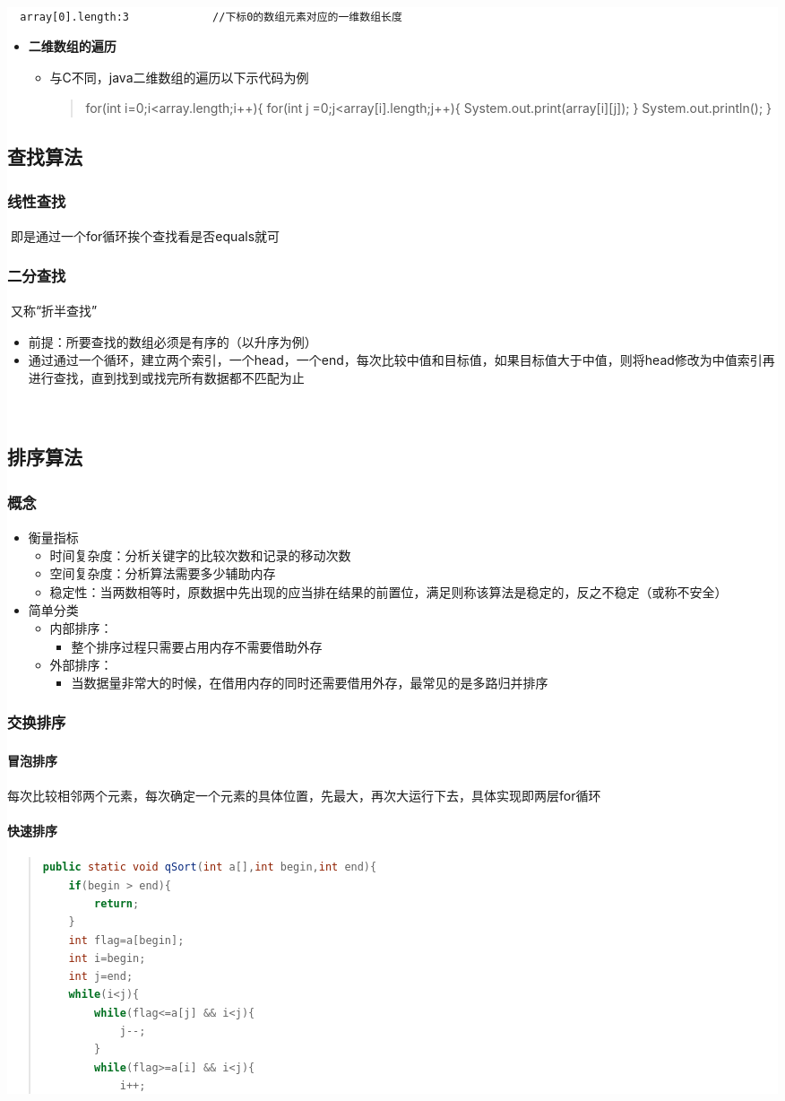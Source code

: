       array[0].length:3				//下标0的数组元素对应的一维数组长度

  - **二维数组的遍历**

    - 与C不同，java二维数组的遍历以下示代码为例

      >
      >
      >for(int i=0;i<array.length;i++){
      >			for(int j =0;j<array[i].length;j++){
      >				System.out.print(array[i][j]);
      >			}
      >			System.out.println();
      >		}

## 查找算法

### 线性查找

​		即是通过一个for循环挨个查找看是否equals就可

### 二分查找

​		又称“折半查找”

- 前提：所要查找的数组必须是有序的（以升序为例）
- 通过通过一个循环，建立两个索引，一个head，一个end，每次比较中值和目标值，如果目标值大于中值，则将head修改为中值索引再进行查找，直到找到或找完所有数据都不匹配为止

​		

## 排序算法

### 概念

- 衡量指标
  - 时间复杂度：分析关键字的比较次数和记录的移动次数
  - 空间复杂度：分析算法需要多少辅助内存
  - 稳定性：当两数相等时，原数据中先出现的应当排在结果的前置位，满足则称该算法是稳定的，反之不稳定（或称不安全）
- 简单分类
  - 内部排序：
    - 整个排序过程只需要占用内存不需要借助外存
  - 外部排序：
    - 当数据量非常大的时候，在借用内存的同时还需要借用外存，最常见的是多路归并排序

### 交换排序

#### 冒泡排序

​		每次比较相邻两个元素，每次确定一个元素的具体位置，先最大，再次大运行下去，具体实现即两层for循环

#### 快速排序

> ```java
> public static void qSort(int a[],int begin,int end){
>     if(begin > end){
>         return;
>     }
>     int flag=a[begin];
>     int i=begin;
>     int j=end;
>     while(i<j){
>         while(flag<=a[j] && i<j){
>             j--;
>         }
>         while(flag>=a[i] && i<j){
>             i++;